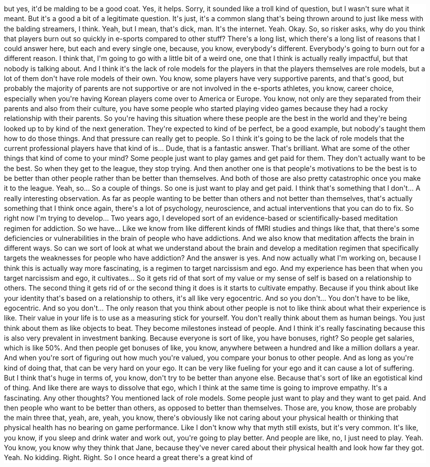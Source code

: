 but yes, it'd be malding to be a good coat. Yes, it helps. Sorry, it sounded like a troll kind of question, but I wasn't sure what it meant. But it's a good a bit of a legitimate question. It's just, it's a common slang that's being thrown around to just like mess with the balding streamers, I think. Yeah, but I mean, that's dick, man. It's the internet. Yeah. Okay. So, so risker asks, why do you think that players burn out so quickly in e-sports compared to other stuff? There's a long list, which there's a long list of reasons that I could answer here, but each and every single one, because, you know, everybody's different. Everybody's going to burn out for a different reason. I think that, I'm going to go with a little bit of a weird one, one that I think is actually really impactful, but that nobody is talking about. And I think it's the lack of role models for the players in that the players themselves are role models, but a lot of them don't have role models of their own. You know, some players have very supportive parents, and that's good, but probably the majority of parents are not supportive or are not involved in the e-sports athletes, you know, career choice, especially when you're having Korean players come over to America or Europe. You know, not only are they separated from their parents and also from their culture, you have some people who started playing video games because they had a rocky relationship with their parents. So you're having this situation where these people are the best in the world and they're being looked up to by kind of the next generation. They're expected to kind of be perfect, be a good example, but nobody's taught them how to do those things. And that pressure can really get to people. So I think it's going to be the lack of role models that the current professional players have that kind of is... Dude, that is a fantastic answer. That's brilliant. What are some of the other things that kind of come to your mind? Some people just want to play games and get paid for them. They don't actually want to be the best. So when they get to the league, they stop trying. And then another one is that people's motivations to be the best is to be better than other people rather than be better than themselves. And both of those are also pretty catastrophic once you make it to the league. Yeah, so... So a couple of things. So one is just want to play and get paid. I think that's something that I don't... A really interesting observation. As far as people wanting to be better than others and not better than themselves, that's actually something that I think once again, there's a lot of psychology, neuroscience, and actual interventions that you can do to fix. So right now I'm trying to develop... Two years ago, I developed sort of an evidence-based or scientifically-based meditation regimen for addiction. So we have... Like we know from like different kinds of fMRI studies and things like that, that there's some deficiencies or vulnerabilities in the brain of people who have addictions. And we also know that meditation affects the brain in different ways. So can we sort of look at what we understand about the brain and develop a meditation regimen that specifically targets the weaknesses for people who have addiction? And the answer is yes. And now actually what I'm working on, because I think this is actually way more fascinating, is a regimen to target narcissism and ego. And my experience has been that when you target narcissism and ego, it cultivates... So it gets rid of that sort of my value or my sense of self is based on a relationship to others. The second thing it gets rid of or the second thing it does is it starts to cultivate empathy. Because if you think about like your identity that's based on a relationship to others, it's all like very egocentric. And so you don't... You don't have to be like, egocentric. And so you don't... The only reason that you think about other people is not to like think about what their experience is like. Their value in your life is to use as a measuring stick for yourself. You don't really think about them as human beings. You just think about them as like objects to beat. They become milestones instead of people. And I think it's really fascinating because this is also very prevalent in investment banking. Because everyone is sort of like, you have bonuses, right? So people get salaries, which is like 50%. And then people get bonuses of like, you know, anywhere between a hundred and like a million dollars a year. And when you're sort of figuring out how much you're valued, you compare your bonus to other people. And as long as you're kind of doing that, that can be very hard on your ego. It can be very like fueling for your ego and it can cause a lot of suffering. But I think that's huge in terms of, you know, don't try to be better than anyone else. Because that's sort of like an egotistical kind of thing. And like there are ways to dissolve that ego, which I think at the same time is going to improve empathy. It's a fascinating. Any other thoughts? You mentioned lack of role models. Some people just want to play and they want to get paid. And then people who want to be better than others, as opposed to better than themselves. Those are, you know, those are probably the main three that, yeah, are, yeah, you know, there's obviously like not caring about your physical health or thinking that physical health has no bearing on game performance. Like I don't know why that myth still exists, but it's very common. It's like, you know, if you sleep and drink water and work out, you're going to play better. And people are like, no, I just need to play. Yeah. You know, you know why they think that Jane, because they've never cared about their physical health and look how far they got. Yeah. No kidding. Right. Right. So I once heard a great there's a great kind of